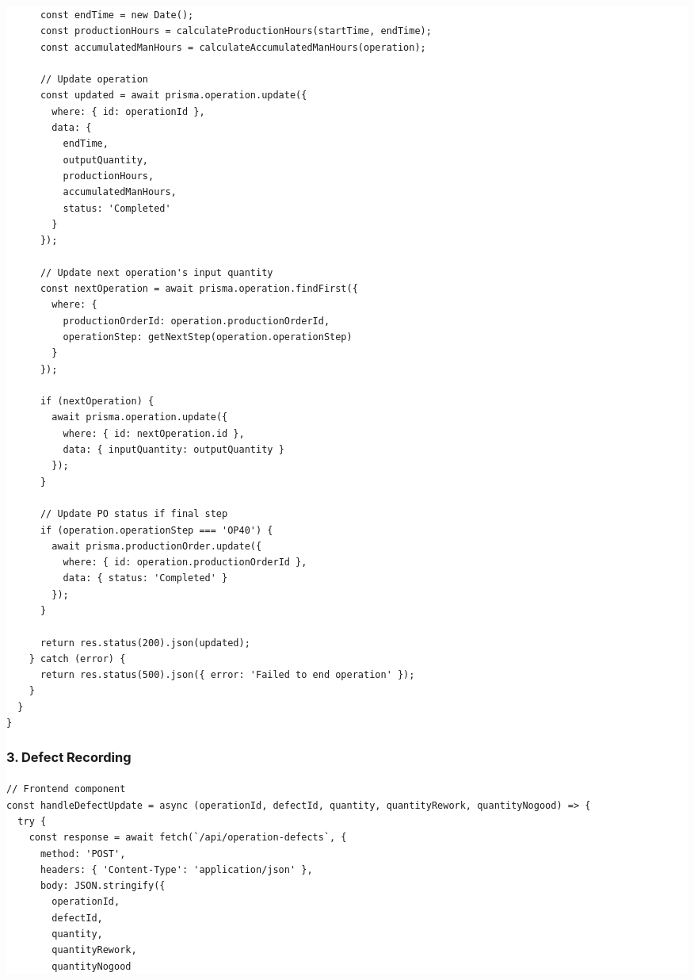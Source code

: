 ```tsx
      const endTime = new Date();
      const productionHours = calculateProductionHours(startTime, endTime);
      const accumulatedManHours = calculateAccumulatedManHours(operation);
      
      // Update operation
      const updated = await prisma.operation.update({
        where: { id: operationId },
        data: {
          endTime,
          outputQuantity,
          productionHours,
          accumulatedManHours,
          status: 'Completed'
        }
      });
      
      // Update next operation's input quantity
      const nextOperation = await prisma.operation.findFirst({
        where: {
          productionOrderId: operation.productionOrderId,
          operationStep: getNextStep(operation.operationStep)
        }
      });
      
      if (nextOperation) {
        await prisma.operation.update({
          where: { id: nextOperation.id },
          data: { inputQuantity: outputQuantity }
        });
      }
      
      // Update PO status if final step
      if (operation.operationStep === 'OP40') {
        await prisma.productionOrder.update({
          where: { id: operation.productionOrderId },
          data: { status: 'Completed' }
        });
      }
      
      return res.status(200).json(updated);
    } catch (error) {
      return res.status(500).json({ error: 'Failed to end operation' });
    }
  }
}
```

### 3. Defect Recording

```tsx
// Frontend component
const handleDefectUpdate = async (operationId, defectId, quantity, quantityRework, quantityNogood) => {
  try {
    const response = await fetch(`/api/operation-defects`, {
      method: 'POST',
      headers: { 'Content-Type': 'application/json' },
      body: JSON.stringify({
        operationId,
        defectId,
        quantity,
        quantityRework,
        quantityNogood
```